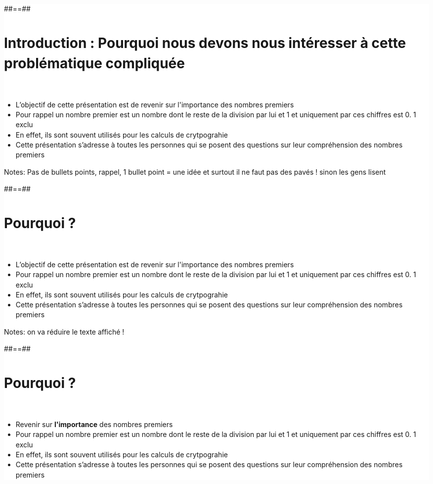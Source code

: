 
##==##


# Introduction : Pourquoi nous devons nous intéresser à cette problématique compliquée

<br>

* L’objectif de cette présentation est de revenir sur l'importance des nombres premiers
* Pour rappel un nombre premier est un nombre dont le reste de la division par lui et 1 et uniquement par ces chiffres est 0. 1 exclu
* En effet, ils sont souvent utilisés pour les calculs de crytpograhie
* Cette présentation s’adresse à toutes les personnes qui se posent des questions sur leur compréhension des nombres premiers

Notes:
Pas de bullets points, rappel, 1 bullet point = une idée et surtout il ne faut pas des pavés ! sinon les gens lisent



##==##


# Pourquoi ?

<br>

* L’objectif de cette présentation est de revenir sur l'importance des nombres premiers
* Pour rappel un nombre premier est un nombre dont le reste de la division par lui et 1 et uniquement par ces chiffres est 0. 1 exclu
* En effet, ils sont souvent utilisés pour les calculs de crytpograhie
* Cette présentation s’adresse à toutes les personnes qui se posent des questions sur leur compréhension des nombres premiers


Notes:
on va réduire le texte affiché !



##==##


# Pourquoi ?

<br>

* Revenir sur **l'importance** des nombres premiers
* Pour rappel un nombre premier est un nombre dont le reste de la division par lui et 1 et uniquement par ces chiffres est 0. 1 exclu
* En effet, ils sont souvent utilisés pour les calculs de crytpograhie
* Cette présentation s’adresse à toutes les personnes qui se posent des questions sur leur compréhension des nombres premiers

